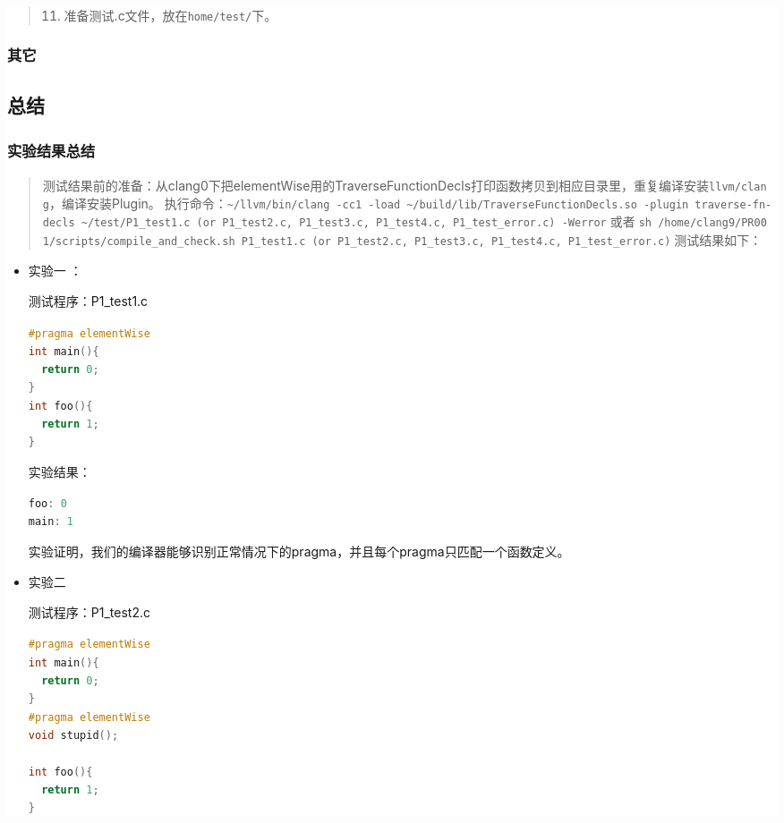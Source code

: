 ```c++
```
>11. 准备测试.c文件，放在`home/test/`下。


### **其它**

## **总结**

### **实验结果总结**
>测试结果前的准备：从clang0下把elementWise用的TraverseFunctionDecls打印函数拷贝到相应目录里，重复编译安装`llvm/clang`，编译安装Plugin。
>执行命令：`~/llvm/bin/clang -cc1 -load ~/build/lib/TraverseFunctionDecls.so -plugin traverse-fn-decls ~/test/P1_test1.c (or P1_test2.c, P1_test3.c, P1_test4.c, P1_test_error.c) -Werror` 或者 `sh /home/clang9/PR001/scripts/compile_and_check.sh P1_test1.c (or P1_test2.c, P1_test3.c, P1_test4.c, P1_test_error.c)`
>测试结果如下：

- 实验一 ： 

  测试程序：P1_test1.c

  ````C
  #pragma elementWise
  int main(){
  	return 0;
  }
  int foo(){
  	return 1;
  }
  ````

  实验结果：

  ````C
  foo: 0
  main: 1
  ````

  实验证明，我们的编译器能够识别正常情况下的pragma，并且每个pragma只匹配一个函数定义。

- 实验二

  测试程序：P1_test2.c

  ````C
  #pragma elementWise
  int main(){
  	return 0;
  }
  #pragma elementWise
  void stupid();

  int foo(){
  	return 1;
  }
  ````

